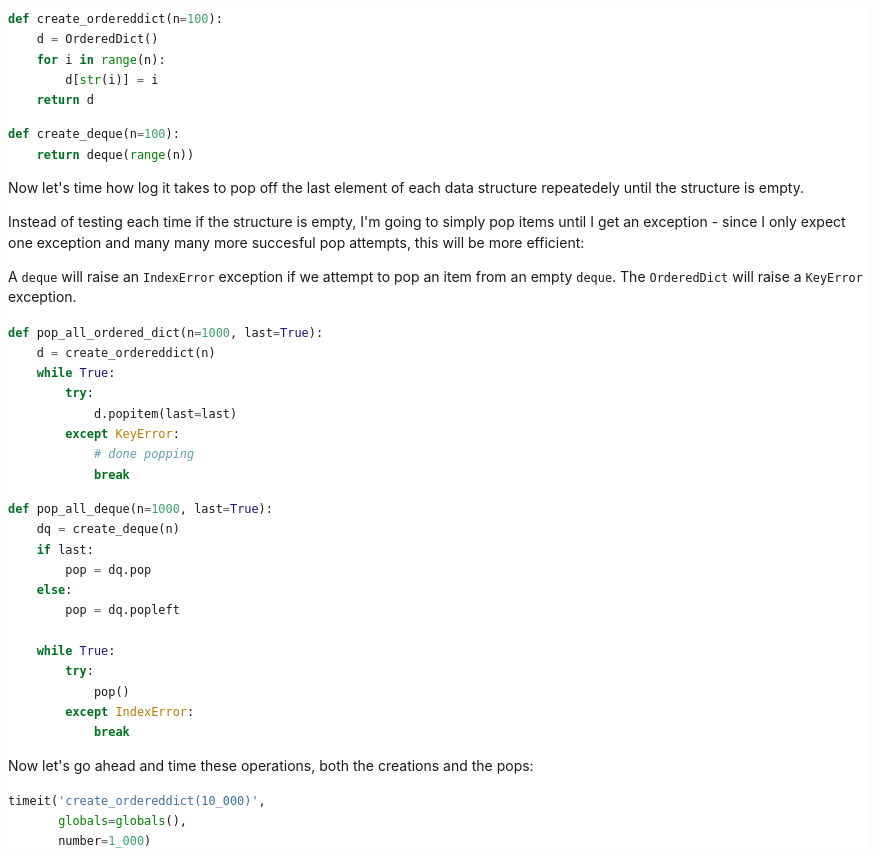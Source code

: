 ```python
def create_ordereddict(n=100):
    d = OrderedDict()
    for i in range(n):
        d[str(i)] = i
    return d
```

```python
def create_deque(n=100):
    return deque(range(n))   
```

Now let's time how log it takes to pop off the last element of each data structure repeatedely until the structure is empty.

Instead of testing each time if the structure is empty, I'm going to simply pop items until I get an exception - since I only expect one exception and many many more succesful pop attempts, this will be more efficient:


A `deque` will raise an `IndexError` exception if we attempt to pop an item from an empty `deque`. The `OrderedDict` will raise a `KeyError` exception.

```python
def pop_all_ordered_dict(n=1000, last=True):
    d = create_ordereddict(n)
    while True:
        try:
            d.popitem(last=last)
        except KeyError:
            # done popping
            break           
```

```python
def pop_all_deque(n=1000, last=True):
    dq = create_deque(n)
    if last:
        pop = dq.pop
    else:
        pop = dq.popleft

    while True:
        try:
            pop()
        except IndexError:
            break

```

Now let's go ahead and time these operations, both the creations and the pops:

```python
timeit('create_ordereddict(10_000)', 
       globals=globals(), 
       number=1_000)
```

